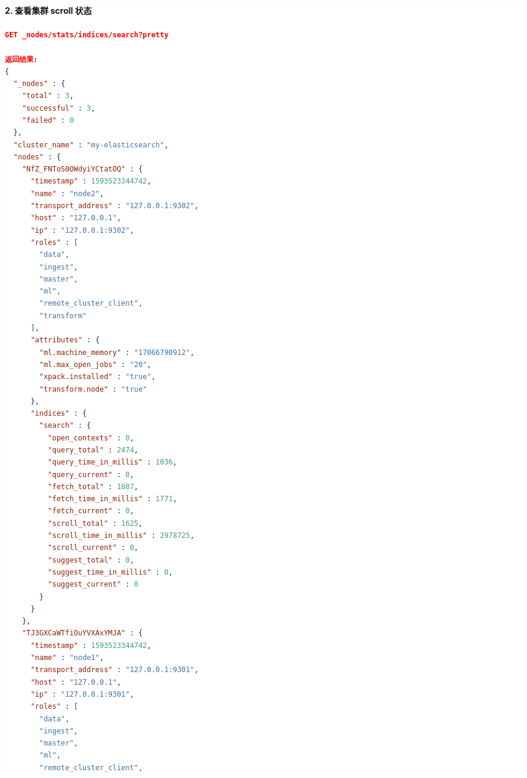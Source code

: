 #### 2. 查看集群 scroll 状态

```json
GET _nodes/stats/indices/search?pretty

返回结果:
{
  "_nodes" : {
    "total" : 3,
    "successful" : 3,
    "failed" : 0
  },
  "cluster_name" : "my-elasticsearch",
  "nodes" : {
    "NfZ_FNToS0OWdyiYCtatOQ" : {
      "timestamp" : 1593523344742,
      "name" : "node2",
      "transport_address" : "127.0.0.1:9302",
      "host" : "127.0.0.1",
      "ip" : "127.0.0.1:9302",
      "roles" : [
        "data",
        "ingest",
        "master",
        "ml",
        "remote_cluster_client",
        "transform"
      ],
      "attributes" : {
        "ml.machine_memory" : "17066790912",
        "ml.max_open_jobs" : "20",
        "xpack.installed" : "true",
        "transform.node" : "true"
      },
      "indices" : {
        "search" : {
          "open_contexts" : 0,
          "query_total" : 2474,
          "query_time_in_millis" : 1036,
          "query_current" : 0,
          "fetch_total" : 1887,
          "fetch_time_in_millis" : 1771,
          "fetch_current" : 0,
          "scroll_total" : 1625,
          "scroll_time_in_millis" : 2978725,
          "scroll_current" : 0,
          "suggest_total" : 0,
          "suggest_time_in_millis" : 0,
          "suggest_current" : 0
        }
      }
    },
    "TJ3GXCaWTfiOuYVXAxYMJA" : {
      "timestamp" : 1593523344742,
      "name" : "node1",
      "transport_address" : "127.0.0.1:9301",
      "host" : "127.0.0.1",
      "ip" : "127.0.0.1:9301",
      "roles" : [
        "data",
        "ingest",
        "master",
        "ml",
        "remote_cluster_client",
```
